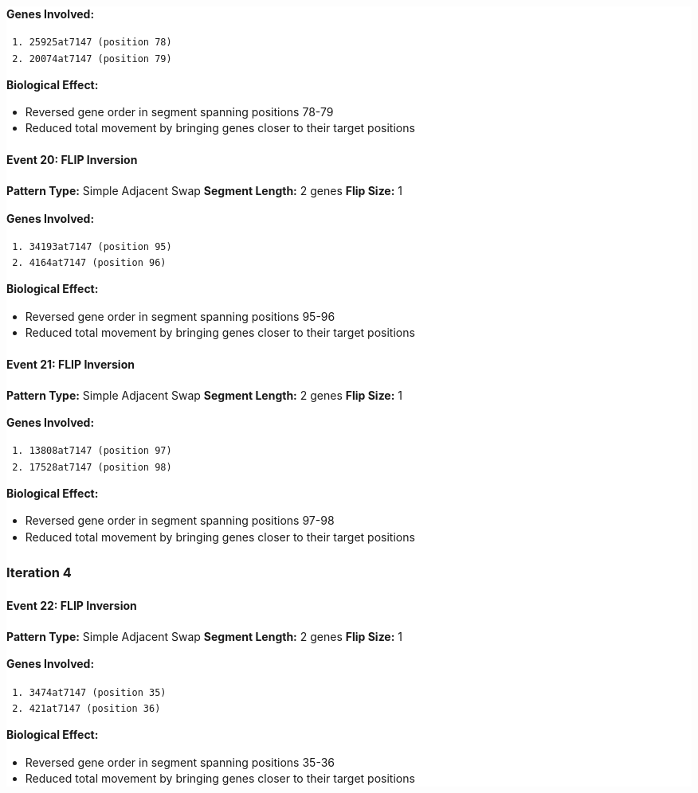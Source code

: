 **Genes Involved:**
```
 1. 25925at7147 (position 78)
 2. 20074at7147 (position 79)
```

**Biological Effect:**
- Reversed gene order in segment spanning positions 78-79
- Reduced total movement by bringing genes closer to their target positions

#### Event 20: FLIP Inversion

**Pattern Type:** Simple Adjacent Swap
**Segment Length:** 2 genes
**Flip Size:** 1

**Genes Involved:**
```
 1. 34193at7147 (position 95)
 2. 4164at7147 (position 96)
```

**Biological Effect:**
- Reversed gene order in segment spanning positions 95-96
- Reduced total movement by bringing genes closer to their target positions

#### Event 21: FLIP Inversion

**Pattern Type:** Simple Adjacent Swap
**Segment Length:** 2 genes
**Flip Size:** 1

**Genes Involved:**
```
 1. 13808at7147 (position 97)
 2. 17528at7147 (position 98)
```

**Biological Effect:**
- Reversed gene order in segment spanning positions 97-98
- Reduced total movement by bringing genes closer to their target positions

### Iteration 4

#### Event 22: FLIP Inversion

**Pattern Type:** Simple Adjacent Swap
**Segment Length:** 2 genes
**Flip Size:** 1

**Genes Involved:**
```
 1. 3474at7147 (position 35)
 2. 421at7147 (position 36)
```

**Biological Effect:**
- Reversed gene order in segment spanning positions 35-36
- Reduced total movement by bringing genes closer to their target positions
